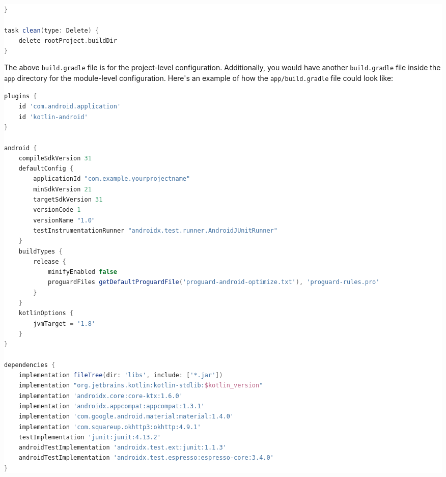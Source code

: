 ```groovy
}

task clean(type: Delete) {
    delete rootProject.buildDir
}
```

The above `build.gradle` file is for the project-level configuration. Additionally, you would have another `build.gradle` file inside the `app` directory for the module-level configuration. Here's an example of how the `app/build.gradle` file could look like:

```groovy
plugins {
    id 'com.android.application'
    id 'kotlin-android'
}

android {
    compileSdkVersion 31
    defaultConfig {
        applicationId "com.example.yourprojectname"
        minSdkVersion 21
        targetSdkVersion 31
        versionCode 1
        versionName "1.0"
        testInstrumentationRunner "androidx.test.runner.AndroidJUnitRunner"
    }
    buildTypes {
        release {
            minifyEnabled false
            proguardFiles getDefaultProguardFile('proguard-android-optimize.txt'), 'proguard-rules.pro'
        }
    }
    kotlinOptions {
        jvmTarget = '1.8'
    }
}

dependencies {
    implementation fileTree(dir: 'libs', include: ['*.jar'])
    implementation "org.jetbrains.kotlin:kotlin-stdlib:$kotlin_version"
    implementation 'androidx.core:core-ktx:1.6.0'
    implementation 'androidx.appcompat:appcompat:1.3.1'
    implementation 'com.google.android.material:material:1.4.0'
    implementation 'com.squareup.okhttp3:okhttp:4.9.1'
    testImplementation 'junit:junit:4.13.2'
    androidTestImplementation 'androidx.test.ext:junit:1.1.3'
    androidTestImplementation 'androidx.test.espresso:espresso-core:3.4.0'
}
```

